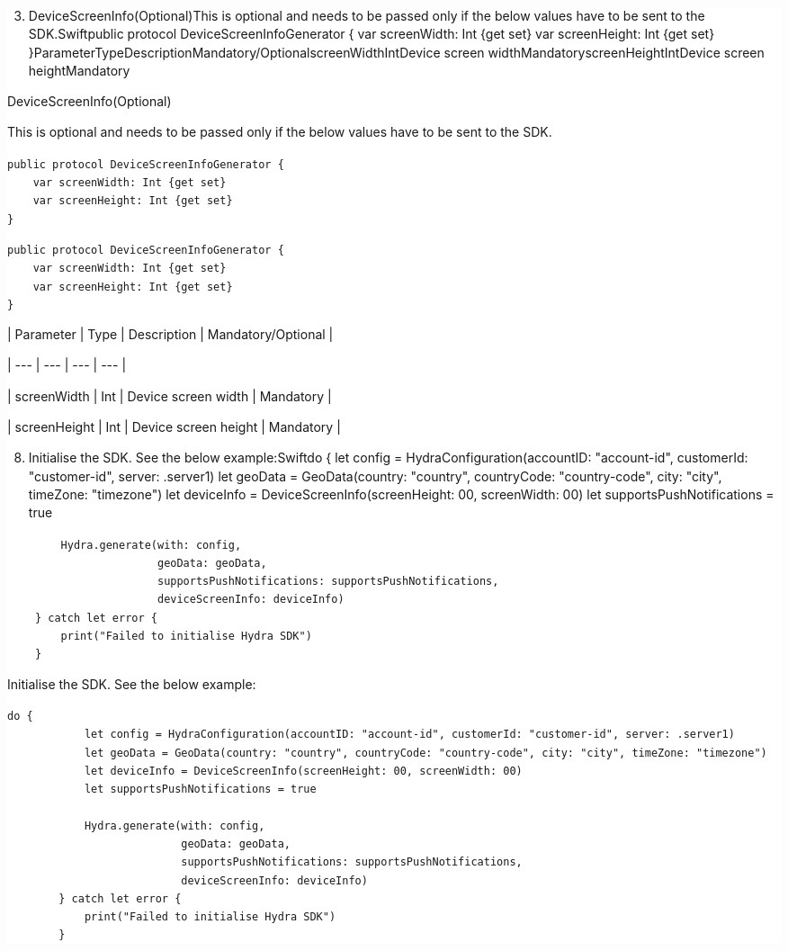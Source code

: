 3. DeviceScreenInfo(Optional)This is optional and needs to be passed only if the below values have to be sent to the SDK.Swiftpublic protocol DeviceScreenInfoGenerator {
    var screenWidth: Int {get set}
    var screenHeight: Int {get set}
}ParameterTypeDescriptionMandatory/OptionalscreenWidthIntDevice screen widthMandatoryscreenHeightIntDevice screen heightMandatory

DeviceScreenInfo(Optional)

This is optional and needs to be passed only if the below values have to be sent to the SDK.

```
public protocol DeviceScreenInfoGenerator {
    var screenWidth: Int {get set}
    var screenHeight: Int {get set}
}
```

```
public protocol DeviceScreenInfoGenerator {
    var screenWidth: Int {get set}
    var screenHeight: Int {get set}
}
```

| Parameter | Type | Description | Mandatory/Optional |

| --- | --- | --- | --- |

| screenWidth | Int | Device screen width | Mandatory |

| screenHeight | Int | Device screen height | Mandatory |



8. Initialise the SDK. See the below example:Swiftdo {
            let config = HydraConfiguration(accountID: "account-id", customerId: "customer-id", server: .server1)
            let geoData = GeoData(country: "country", countryCode: "country-code", city: "city", timeZone: "timezone")
            let deviceInfo = DeviceScreenInfo(screenHeight: 00, screenWidth: 00)
            let supportsPushNotifications = true
            
            Hydra.generate(with: config,
                           geoData: geoData,
                           supportsPushNotifications: supportsPushNotifications,
                           deviceScreenInfo: deviceInfo)
        } catch let error {
            print("Failed to initialise Hydra SDK")
        }

Initialise the SDK. See the below example:

```
do {
            let config = HydraConfiguration(accountID: "account-id", customerId: "customer-id", server: .server1)
            let geoData = GeoData(country: "country", countryCode: "country-code", city: "city", timeZone: "timezone")
            let deviceInfo = DeviceScreenInfo(screenHeight: 00, screenWidth: 00)
            let supportsPushNotifications = true
            
            Hydra.generate(with: config,
                           geoData: geoData,
                           supportsPushNotifications: supportsPushNotifications,
                           deviceScreenInfo: deviceInfo)
        } catch let error {
            print("Failed to initialise Hydra SDK")
        }
```